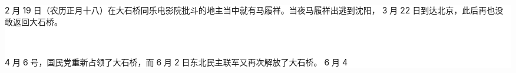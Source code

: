   <span class="s2">
   2
  </span>
  <span class="s1">
   月
  </span>
  <span class="s2">
   19
  </span>
  <span class="s1">
   日（农历正月十八）在大石桥同乐电影院批斗的地主当中就有马履祥。当夜马履祥出逃到沈阳，
  </span>
  <span class="s2">
   3
  </span>
  <span class="s1">
   月
  </span>
  <span class="s2">
   22
  </span>
  <span class="s1">
   日到达北京，此后再也没敢返回大石桥。
  </span>
 </p>
 <p class="p1">
  <span class="s1">
  </span>
  <br/>
 </p>
 <p class="p2">
  <span class="s2">
   4
  </span>
  <span class="s1">
   月
  </span>
  <span class="s2">
   6
  </span>
  <span class="s1">
   号，国民党重新占领了大石桥，而
  </span>
  <span class="s2">
   6
  </span>
  <span class="s1">
   月
  </span>
  <span class="s2">
   2
  </span>
  <span class="s1">
   日东北民主联军又再次解放了大石桥。
  </span>
  <span class="s2">
   6
  </span>
  <span class="s1">
   月
  </span>
  <span class="s2">
   4
  </span>